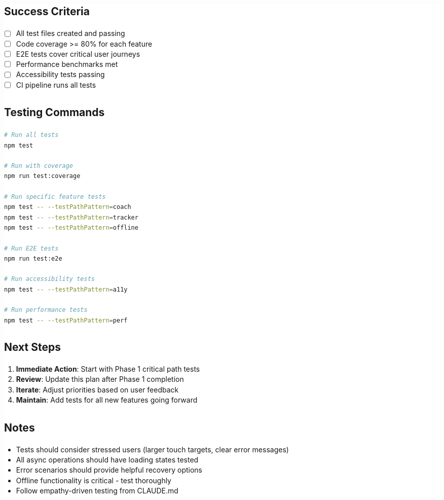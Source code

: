 ## Success Criteria

- [ ] All test files created and passing
- [ ] Code coverage >= 80% for each feature
- [ ] E2E tests cover critical user journeys
- [ ] Performance benchmarks met
- [ ] Accessibility tests passing
- [ ] CI pipeline runs all tests

## Testing Commands

```bash
# Run all tests
npm test

# Run with coverage
npm run test:coverage

# Run specific feature tests
npm test -- --testPathPattern=coach
npm test -- --testPathPattern=tracker
npm test -- --testPathPattern=offline

# Run E2E tests
npm run test:e2e

# Run accessibility tests
npm test -- --testPathPattern=a11y

# Run performance tests
npm test -- --testPathPattern=perf
```

## Next Steps

1. **Immediate Action**: Start with Phase 1 critical path tests
2. **Review**: Update this plan after Phase 1 completion
3. **Iterate**: Adjust priorities based on user feedback
4. **Maintain**: Add tests for all new features going forward

## Notes

- Tests should consider stressed users (larger touch targets, clear error messages)
- All async operations should have loading states tested
- Error scenarios should provide helpful recovery options
- Offline functionality is critical - test thoroughly
- Follow empathy-driven testing from CLAUDE.md